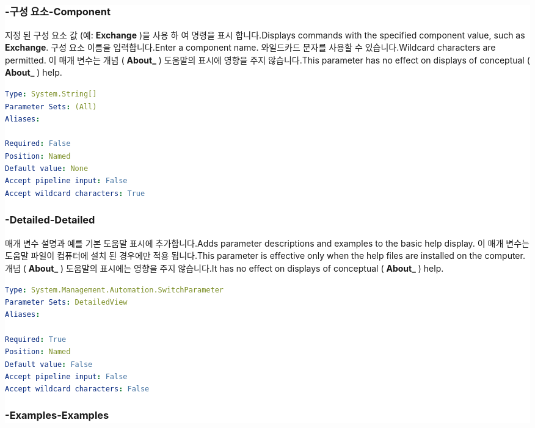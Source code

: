 ### <span data-ttu-id="d3eae-222">-구성 요소</span><span class="sxs-lookup"><span data-stu-id="d3eae-222">-Component</span></span>

<span data-ttu-id="d3eae-223">지정 된 구성 요소 값 (예: **Exchange** )을 사용 하 여 명령을 표시 합니다.</span><span class="sxs-lookup"><span data-stu-id="d3eae-223">Displays commands with the specified component value, such as **Exchange**.</span></span> <span data-ttu-id="d3eae-224">구성 요소 이름을 입력합니다.</span><span class="sxs-lookup"><span data-stu-id="d3eae-224">Enter a component name.</span></span>
<span data-ttu-id="d3eae-225">와일드카드 문자를 사용할 수 있습니다.</span><span class="sxs-lookup"><span data-stu-id="d3eae-225">Wildcard characters are permitted.</span></span> <span data-ttu-id="d3eae-226">이 매개 변수는 개념 ( **About_** ) 도움말의 표시에 영향을 주지 않습니다.</span><span class="sxs-lookup"><span data-stu-id="d3eae-226">This parameter has no effect on displays of conceptual ( **About_** ) help.</span></span>

```yaml
Type: System.String[]
Parameter Sets: (All)
Aliases:

Required: False
Position: Named
Default value: None
Accept pipeline input: False
Accept wildcard characters: True
```

### <span data-ttu-id="d3eae-227">-Detailed</span><span class="sxs-lookup"><span data-stu-id="d3eae-227">-Detailed</span></span>

<span data-ttu-id="d3eae-228">매개 변수 설명과 예를 기본 도움말 표시에 추가합니다.</span><span class="sxs-lookup"><span data-stu-id="d3eae-228">Adds parameter descriptions and examples to the basic help display.</span></span> <span data-ttu-id="d3eae-229">이 매개 변수는 도움말 파일이 컴퓨터에 설치 된 경우에만 적용 됩니다.</span><span class="sxs-lookup"><span data-stu-id="d3eae-229">This parameter is effective only when the help files are installed on the computer.</span></span> <span data-ttu-id="d3eae-230">개념 ( **About_** ) 도움말의 표시에는 영향을 주지 않습니다.</span><span class="sxs-lookup"><span data-stu-id="d3eae-230">It has no effect on displays of conceptual ( **About_** ) help.</span></span>

```yaml
Type: System.Management.Automation.SwitchParameter
Parameter Sets: DetailedView
Aliases:

Required: True
Position: Named
Default value: False
Accept pipeline input: False
Accept wildcard characters: False
```

### <span data-ttu-id="d3eae-231">-Examples</span><span class="sxs-lookup"><span data-stu-id="d3eae-231">-Examples</span></span>
